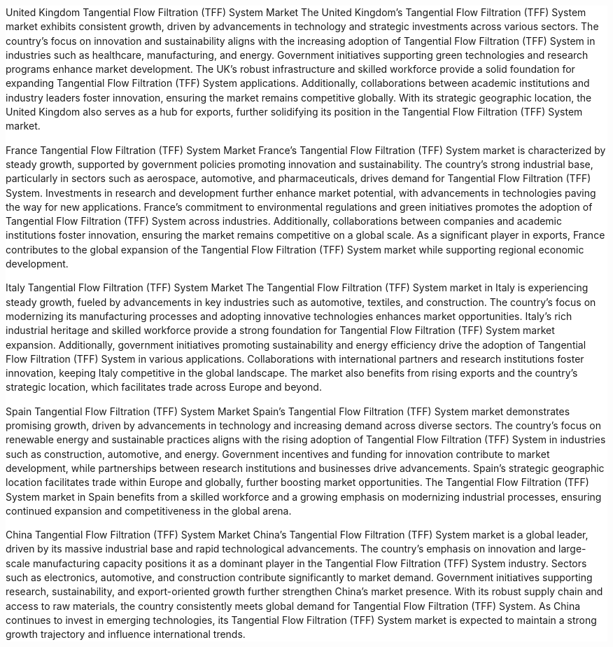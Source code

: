 United Kingdom Tangential Flow Filtration (TFF) System Market
The United Kingdom’s Tangential Flow Filtration (TFF) System market exhibits consistent growth, driven by advancements in technology and strategic investments across various sectors. The country’s focus on innovation and sustainability aligns with the increasing adoption of Tangential Flow Filtration (TFF) System in industries such as healthcare, manufacturing, and energy. Government initiatives supporting green technologies and research programs enhance market development. The UK’s robust infrastructure and skilled workforce provide a solid foundation for expanding Tangential Flow Filtration (TFF) System applications. Additionally, collaborations between academic institutions and industry leaders foster innovation, ensuring the market remains competitive globally. With its strategic geographic location, the United Kingdom also serves as a hub for exports, further solidifying its position in the Tangential Flow Filtration (TFF) System market.

France Tangential Flow Filtration (TFF) System Market
France’s Tangential Flow Filtration (TFF) System market is characterized by steady growth, supported by government policies promoting innovation and sustainability. The country’s strong industrial base, particularly in sectors such as aerospace, automotive, and pharmaceuticals, drives demand for Tangential Flow Filtration (TFF) System. Investments in research and development further enhance market potential, with advancements in technologies paving the way for new applications. France’s commitment to environmental regulations and green initiatives promotes the adoption of Tangential Flow Filtration (TFF) System across industries. Additionally, collaborations between companies and academic institutions foster innovation, ensuring the market remains competitive on a global scale. As a significant player in exports, France contributes to the global expansion of the Tangential Flow Filtration (TFF) System market while supporting regional economic development.

Italy Tangential Flow Filtration (TFF) System Market
The Tangential Flow Filtration (TFF) System market in Italy is experiencing steady growth, fueled by advancements in key industries such as automotive, textiles, and construction. The country’s focus on modernizing its manufacturing processes and adopting innovative technologies enhances market opportunities. Italy’s rich industrial heritage and skilled workforce provide a strong foundation for Tangential Flow Filtration (TFF) System market expansion. Additionally, government initiatives promoting sustainability and energy efficiency drive the adoption of Tangential Flow Filtration (TFF) System in various applications. Collaborations with international partners and research institutions foster innovation, keeping Italy competitive in the global landscape. The market also benefits from rising exports and the country’s strategic location, which facilitates trade across Europe and beyond.

Spain Tangential Flow Filtration (TFF) System Market
Spain’s Tangential Flow Filtration (TFF) System market demonstrates promising growth, driven by advancements in technology and increasing demand across diverse sectors. The country’s focus on renewable energy and sustainable practices aligns with the rising adoption of Tangential Flow Filtration (TFF) System in industries such as construction, automotive, and energy. Government incentives and funding for innovation contribute to market development, while partnerships between research institutions and businesses drive advancements. Spain’s strategic geographic location facilitates trade within Europe and globally, further boosting market opportunities. The Tangential Flow Filtration (TFF) System market in Spain benefits from a skilled workforce and a growing emphasis on modernizing industrial processes, ensuring continued expansion and competitiveness in the global arena.

China Tangential Flow Filtration (TFF) System Market
China’s Tangential Flow Filtration (TFF) System market is a global leader, driven by its massive industrial base and rapid technological advancements. The country’s emphasis on innovation and large-scale manufacturing capacity positions it as a dominant player in the Tangential Flow Filtration (TFF) System industry. Sectors such as electronics, automotive, and construction contribute significantly to market demand. Government initiatives supporting research, sustainability, and export-oriented growth further strengthen China’s market presence. With its robust supply chain and access to raw materials, the country consistently meets global demand for Tangential Flow Filtration (TFF) System. As China continues to invest in emerging technologies, its Tangential Flow Filtration (TFF) System market is expected to maintain a strong growth trajectory and influence international trends.
